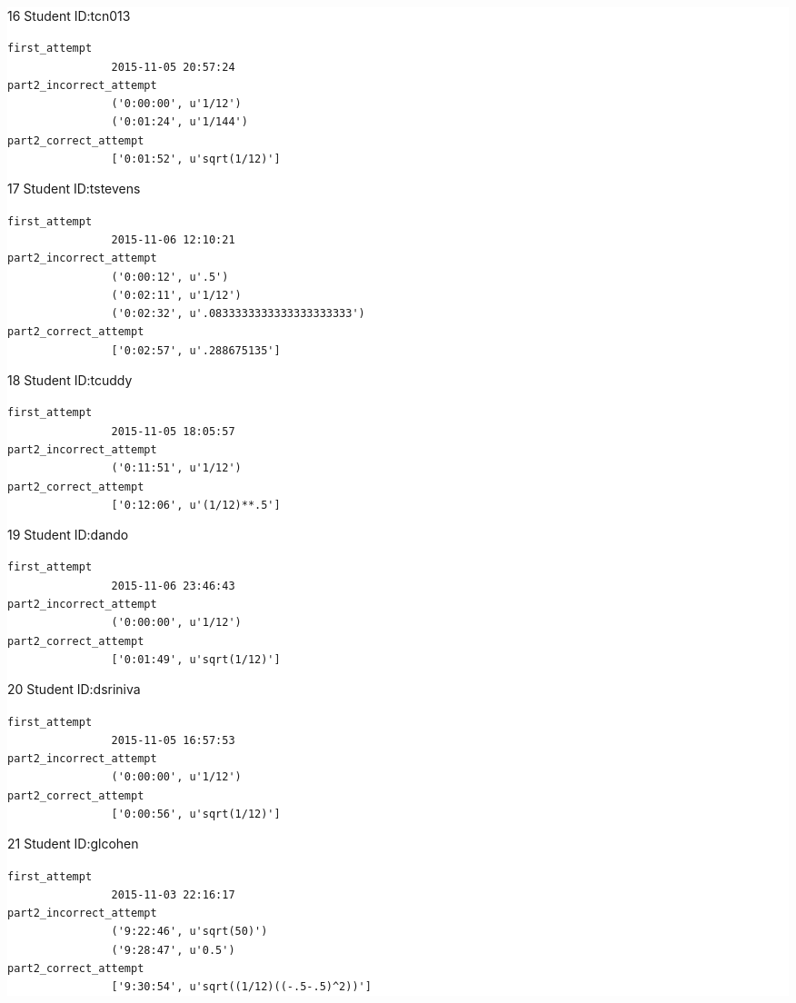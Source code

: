 16 Student ID:tcn013

	first_attempt
					2015-11-05 20:57:24
	part2_incorrect_attempt
					('0:00:00', u'1/12')
					('0:01:24', u'1/144')
	part2_correct_attempt
					['0:01:52', u'sqrt(1/12)']

17 Student ID:tstevens

	first_attempt
					2015-11-06 12:10:21
	part2_incorrect_attempt
					('0:00:12', u'.5')
					('0:02:11', u'1/12')
					('0:02:32', u'.0833333333333333333333')
	part2_correct_attempt
					['0:02:57', u'.288675135']

18 Student ID:tcuddy

	first_attempt
					2015-11-05 18:05:57
	part2_incorrect_attempt
					('0:11:51', u'1/12')
	part2_correct_attempt
					['0:12:06', u'(1/12)**.5']

19 Student ID:dando

	first_attempt
					2015-11-06 23:46:43
	part2_incorrect_attempt
					('0:00:00', u'1/12')
	part2_correct_attempt
					['0:01:49', u'sqrt(1/12)']

20 Student ID:dsriniva

	first_attempt
					2015-11-05 16:57:53
	part2_incorrect_attempt
					('0:00:00', u'1/12')
	part2_correct_attempt
					['0:00:56', u'sqrt(1/12)']

21 Student ID:glcohen

	first_attempt
					2015-11-03 22:16:17
	part2_incorrect_attempt
					('9:22:46', u'sqrt(50)')
					('9:28:47', u'0.5')
	part2_correct_attempt
					['9:30:54', u'sqrt((1/12)((-.5-.5)^2))']
